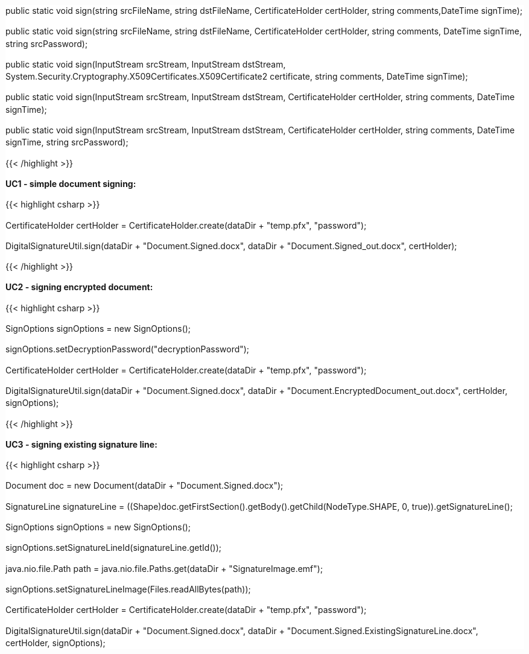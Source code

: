 public static void sign(string srcFileName, string dstFileName, CertificateHolder certHolder, string comments,DateTime signTime);

public static void sign(string srcFileName, string dstFileName, CertificateHolder certHolder, string comments, DateTime signTime, string srcPassword);

public static void sign(InputStream srcStream, InputStream dstStream, System.Security.Cryptography.X509Certificates.X509Certificate2 certificate, string comments, DateTime signTime);

public static void sign(InputStream srcStream, InputStream dstStream, CertificateHolder certHolder, string comments, DateTime signTime);

public static void sign(InputStream srcStream, InputStream dstStream, CertificateHolder certHolder, string comments, DateTime signTime, string srcPassword);

{{< /highlight >}}

**UC1 - simple document signing:**

{{< highlight csharp >}}

 CertificateHolder certHolder = CertificateHolder.create(dataDir + "temp.pfx", "password");

DigitalSignatureUtil.sign(dataDir + "Document.Signed.docx", dataDir + "Document.Signed_out.docx", certHolder);

{{< /highlight >}}

**UC2 - signing encrypted document:**

{{< highlight csharp >}}

 SignOptions signOptions = new SignOptions();

signOptions.setDecryptionPassword("decryptionPassword");

CertificateHolder certHolder = CertificateHolder.create(dataDir + "temp.pfx", "password");

DigitalSignatureUtil.sign(dataDir + "Document.Signed.docx", dataDir + "Document.EncryptedDocument_out.docx", certHolder, signOptions);

{{< /highlight >}}

**UC3 - signing existing signature line:**

{{< highlight csharp >}}

 Document doc = new Document(dataDir + "Document.Signed.docx");

SignatureLine signatureLine = ((Shape)doc.getFirstSection().getBody().getChild(NodeType.SHAPE, 0, true)).getSignatureLine();

SignOptions signOptions = new SignOptions();

signOptions.setSignatureLineId(signatureLine.getId());

java.nio.file.Path path = java.nio.file.Paths.get(dataDir + "SignatureImage.emf");

signOptions.setSignatureLineImage(Files.readAllBytes(path));

CertificateHolder certHolder = CertificateHolder.create(dataDir + "temp.pfx", "password");

DigitalSignatureUtil.sign(dataDir + "Document.Signed.docx", dataDir + "Document.Signed.ExistingSignatureLine.docx", certHolder, signOptions);

